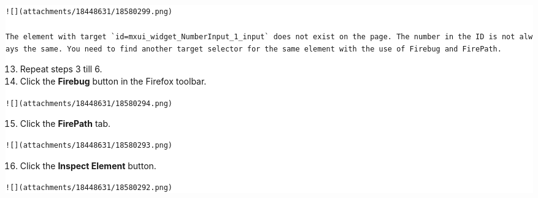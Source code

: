     ![](attachments/18448631/18580299.png)
    
    The element with target `id=mxui_widget_NumberInput_1_input` does not exist on the page. The number in the ID is not always the same. You need to find another target selector for the same element with the use of Firebug and FirePath.
13.  Repeat steps 3 till 6.
14.  Click the **Firebug** button in the Firefox toolbar.

    ![](attachments/18448631/18580294.png)
    
15.  Click the **FirePath** tab.

    ![](attachments/18448631/18580293.png)
    
16.  Click the **Inspect Element** button.

    ![](attachments/18448631/18580292.png)
